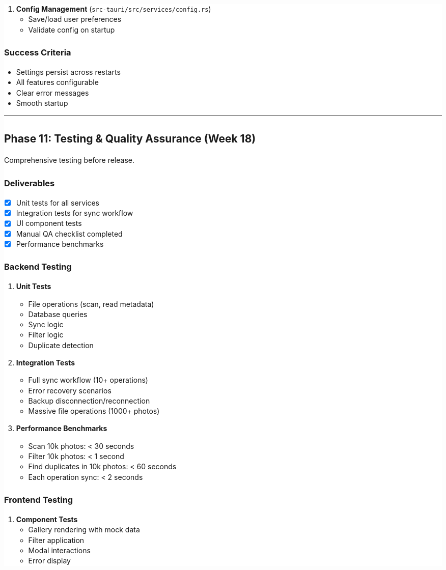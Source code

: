 1. **Config Management** (`src-tauri/src/services/config.rs`)
   - Save/load user preferences
   - Validate config on startup

### Success Criteria
- Settings persist across restarts
- All features configurable
- Clear error messages
- Smooth startup

---

## Phase 11: Testing & Quality Assurance (Week 18)

Comprehensive testing before release.

### Deliverables
- [x] Unit tests for all services
- [x] Integration tests for sync workflow
- [x] UI component tests
- [x] Manual QA checklist completed
- [x] Performance benchmarks

### Backend Testing

1. **Unit Tests**
   - File operations (scan, read metadata)
   - Database queries
   - Sync logic
   - Filter logic
   - Duplicate detection

2. **Integration Tests**
   - Full sync workflow (10+ operations)
   - Error recovery scenarios
   - Backup disconnection/reconnection
   - Massive file operations (1000+ photos)

3. **Performance Benchmarks**
   - Scan 10k photos: < 30 seconds
   - Filter 10k photos: < 1 second
   - Find duplicates in 10k photos: < 60 seconds
   - Each operation sync: < 2 seconds

### Frontend Testing

1. **Component Tests**
   - Gallery rendering with mock data
   - Filter application
   - Modal interactions
   - Error display
